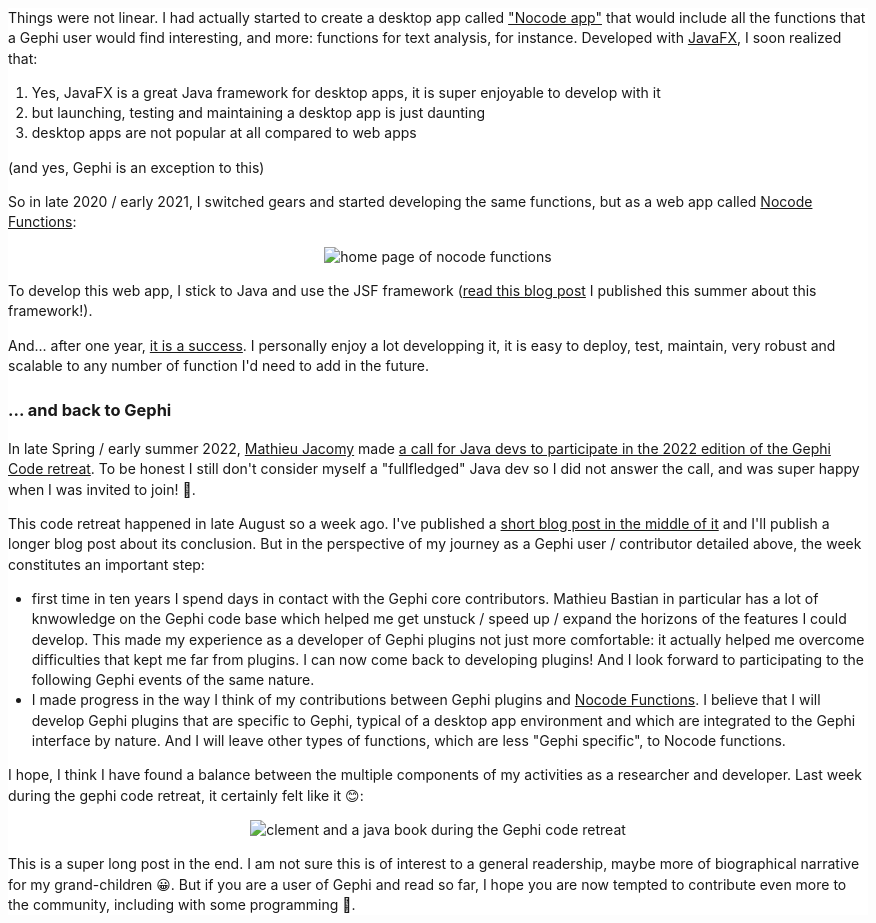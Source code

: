Things were not linear. I had actually started to create a desktop app called ["Nocode app"](https://seinecle.github.io/nocodeapp-mods) that would include all the functions that a Gephi user would find interesting, and more: functions for text analysis, for instance. Developed with [JavaFX](https://openjfx.io/), I soon realized that:

1. Yes, JavaFX is a great Java framework for desktop apps, it is super enjoyable to develop with it
1. but launching, testing and maintaining a desktop app is just daunting
2. desktop apps are not popular at all compared to web apps

(and yes, Gephi is an exception to this)

So in late 2020 / early 2021, I switched gears and started developing the same functions, but as a web app called [Nocode Functions](https://nocodefunctions.com):

<div align="center">
   <img src="https://user-images.githubusercontent.com/1244100/189145097-b163ba0c-e1f1-4730-9422-a7270c272cc9.png" title="home page of nocode functions" width="500px"/>
</div>  

To develop this web app, I stick to Java and use the JSF framework ([read this blog post](https://nocodefunctions.com/blog/java-frontend-web-app/) I published this summer about this framework!).

And... after one year, [it is a success](https://nocodefunctions.com/blog/nocodefunctions-is-one-year-old/). I personally enjoy a lot developping it, it is easy to deploy, test, maintain, very robust and scalable to any number of function I'd need to add in the future.

### ... and back to Gephi
In late Spring / early summer 2022, [Mathieu Jacomy](https://twitter.com/jacomyma) made [a call for Java devs to participate in the 2022 edition of the Gephi Code retreat](https://twitter.com/Gephi/status/1540983723071504384). To be honest I still don't consider myself a "fullfledged" Java dev so I did not answer the call, and was super happy when I was invited to join! 🤗.

This code retreat happened in late August so a week ago.
I've published a [short blog post in the middle of it](https://nocodefunctions.com/blog/gephi-code-retreat-2022/) and I'll publish a longer blog post about its conclusion. But in the perspective of my journey as a Gephi user / contributor detailed above, the week constitutes an important step:

- first time in ten years I spend days in contact with the Gephi core contributors. Mathieu Bastian in particular has a lot of knwowledge on the Gephi code base which helped me get unstuck / speed up / expand the horizons of the features I could develop. This made my experience as a developer of Gephi plugins not just more comfortable: it actually helped me overcome difficulties that kept me far from plugins. I can now come back to developing plugins! And I look forward to participating to the following Gephi events of the same nature.
- I made progress in the way I think of my contributions between Gephi plugins and [Nocode Functions](https://nocodefunctions.com). I believe that I will develop Gephi plugins that are specific to Gephi, typical of a desktop app environment and which are integrated to the Gephi interface by nature. And I will leave other types of functions, which are less "Gephi specific", to Nocode functions.

I hope, I think I have found a balance between the multiple components of my activities as a researcher and developer. Last week during the gephi code retreat, it certainly felt like it 😊:

<div align="center">
   <img src="[https://user-images.githubusercontent.com/1244100/189145097-b163ba0c-e1f1-4730-9422-a7270c272cc9.png](https://user-images.githubusercontent.com/1244100/189147201-5e483004-d1e5-43a2-9591-4101743fd666.png)" title="clement and a java book during the Gephi code retreat" width="500px"/>
</div>  

This is a super long post in the end. I am not sure this is of interest to a general readership, maybe more of biographical narrative for my grand-children 😀. But if you are a user of Gephi and read so far, I hope you are now tempted to contribute even more to the community, including with some programming 🚀.
